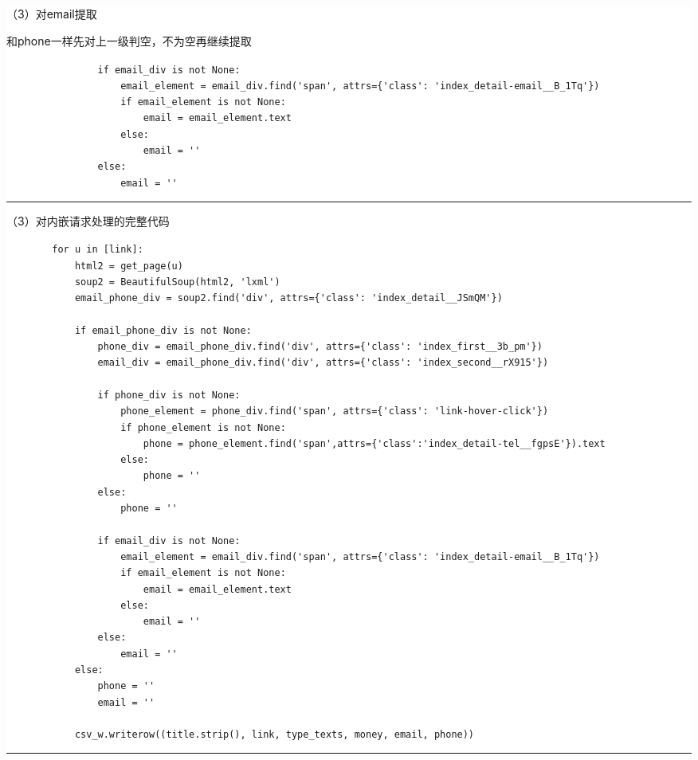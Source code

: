 

（3）对email提取

和phone一样先对上一级判空，不为空再继续提取

```
                if email_div is not None:
                    email_element = email_div.find('span', attrs={'class': 'index_detail-email__B_1Tq'})
                    if email_element is not None:
                        email = email_element.text
                    else:
                        email = ''
                else:
                    email = ''
```

---


（3）对内嵌请求处理的完整代码

```
        for u in [link]:
            html2 = get_page(u)
            soup2 = BeautifulSoup(html2, 'lxml')
            email_phone_div = soup2.find('div', attrs={'class': 'index_detail__JSmQM'})

            if email_phone_div is not None:
                phone_div = email_phone_div.find('div', attrs={'class': 'index_first__3b_pm'})
                email_div = email_phone_div.find('div', attrs={'class': 'index_second__rX915'})

                if phone_div is not None:
                    phone_element = phone_div.find('span', attrs={'class': 'link-hover-click'})
                    if phone_element is not None:
                        phone = phone_element.find('span',attrs={'class':'index_detail-tel__fgpsE'}).text
                    else:
                        phone = ''
                else:
                    phone = ''

                if email_div is not None:
                    email_element = email_div.find('span', attrs={'class': 'index_detail-email__B_1Tq'})
                    if email_element is not None:
                        email = email_element.text
                    else:
                        email = ''
                else:
                    email = ''
            else:
                phone = ''
                email = ''

            csv_w.writerow((title.strip(), link, type_texts, money, email, phone))
```

---
